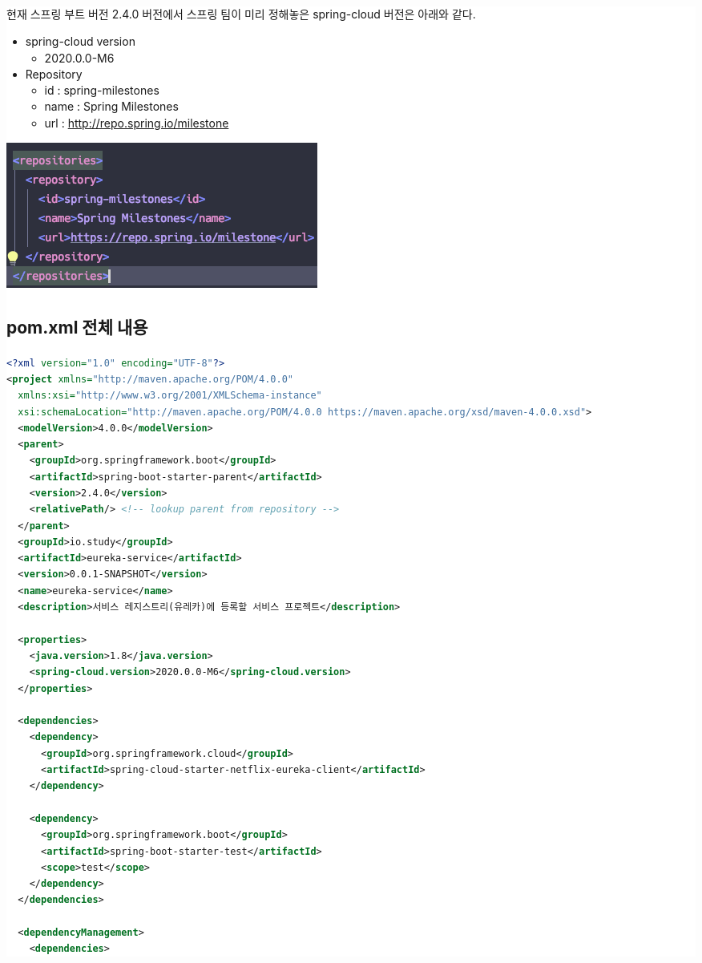 

현재 스프링 부트 버전 2.4.0 버전에서 스프링 팀이 미리 정해놓은 spring-cloud 버전은 아래와 같다.

- spring-cloud version
  - 2020.0.0-M6
- Repository
  - id : spring-milestones
  - name : Spring Milestones
  - url : http://repo.spring.io/milestone

![이미지](./img/2_9.png)



## pom.xml 전체 내용

```xml
<?xml version="1.0" encoding="UTF-8"?>
<project xmlns="http://maven.apache.org/POM/4.0.0"
  xmlns:xsi="http://www.w3.org/2001/XMLSchema-instance"
  xsi:schemaLocation="http://maven.apache.org/POM/4.0.0 https://maven.apache.org/xsd/maven-4.0.0.xsd">
  <modelVersion>4.0.0</modelVersion>
  <parent>
    <groupId>org.springframework.boot</groupId>
    <artifactId>spring-boot-starter-parent</artifactId>
    <version>2.4.0</version>
    <relativePath/> <!-- lookup parent from repository -->
  </parent>
  <groupId>io.study</groupId>
  <artifactId>eureka-service</artifactId>
  <version>0.0.1-SNAPSHOT</version>
  <name>eureka-service</name>
  <description>서비스 레지스트리(유레카)에 등록할 서비스 프로젝트</description>

  <properties>
    <java.version>1.8</java.version>
    <spring-cloud.version>2020.0.0-M6</spring-cloud.version>
  </properties>

  <dependencies>
    <dependency>
      <groupId>org.springframework.cloud</groupId>
      <artifactId>spring-cloud-starter-netflix-eureka-client</artifactId>
    </dependency>

    <dependency>
      <groupId>org.springframework.boot</groupId>
      <artifactId>spring-boot-starter-test</artifactId>
      <scope>test</scope>
    </dependency>
  </dependencies>

  <dependencyManagement>
    <dependencies>
```